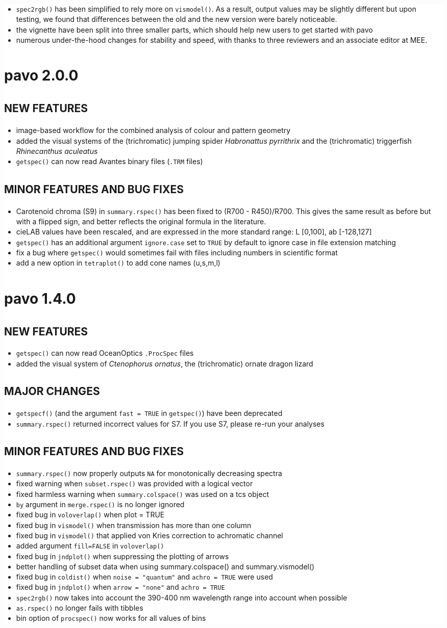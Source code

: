 -   `spec2rgb()` has been simplified to rely more on `vismodel()`. As a result, output values may be slightly different but upon testing, we found that differences between the old and the new version were barely noticeable.
-   the vignette have been split into three smaller parts, which should help new users to get started with pavo
-   numerous under-the-hood changes for stability and speed, with thanks to three reviewers and an associate editor at MEE.

# pavo 2.0.0

## NEW FEATURES

-   image-based workflow for the combined analysis of colour and pattern geometry
-   added the visual systems of the (trichromatic) jumping spider *Habronattus pyrrithrix* and the (trichromatic) triggerfish *Rhinecanthus aculeatus*
-   `getspec()` can now read Avantes binary files (`.TRM` files)

## MINOR FEATURES AND BUG FIXES

-   Carotenoid chroma (S9) in `summary.rspec()` has been fixed to (R700 - R450)/R700. This gives the same result as before but with a flipped sign, and better reflects the original formula in the literature.
-   cieLAB values have been rescaled, and are expressed in the more standard range: L [0,100], ab [-128,127]
-   `getspec()` has an additional argument `ignore.case` set to `TRUE` by default to ignore case in file extension matching
-   fix a bug where `getspec()` would sometimes fail with files including numbers in scientific format
-   add a new option in `tetraplot()` to add cone names (u,s,m,l)

# pavo 1.4.0

## NEW FEATURES

-   `getspec()` can now read OceanOptics `.ProcSpec` files
-   added the visual system of *Ctenophorus ornatus*, the (trichromatic) ornate dragon lizard

## MAJOR CHANGES

-   `getspecf()` (and the argument `fast = TRUE` in `getspec()`) have been deprecated
-   `summary.rspec()` returned incorrect values for S7. If you use S7, please re-run your analyses

## MINOR FEATURES AND BUG FIXES

-   `summary.rspec()` now properly outputs `NA` for monotonically decreasing spectra
-   fixed warning when `subset.rspec()` was provided with a logical vector
-   fixed harmless warning when `summary.colspace()` was used on a tcs object
-   `by` argument in `merge.rspec()` is no longer ignored
-   fixed bug in `voloverlap()` when plot = TRUE
-   fixed bug in `vismodel()` when transmission has more than one column
-   fixed bug in `vismodel()` that applied von Kries correction to achromatic channel
-   added argument `fill=FALSE` in `voloverlap()`
-   fixed bug in `jndplot()` when suppressing the plotting of arrows
-   better handling of subset data when using summary.colspace() and summary.vismodel()
-   fixed bug in `coldist()` when `noise = "quantum"` and `achro = TRUE` were used
-   fixed bug in `jndplot()` when `arrow = "none"` and `achro = TRUE`
-   `spec2rgb()` now takes into account the 390-400 nm wavelength range into account when possible
-   `as.rspec()` no longer fails with tibbles
-   bin option of `procspec()` now works for all values of bins